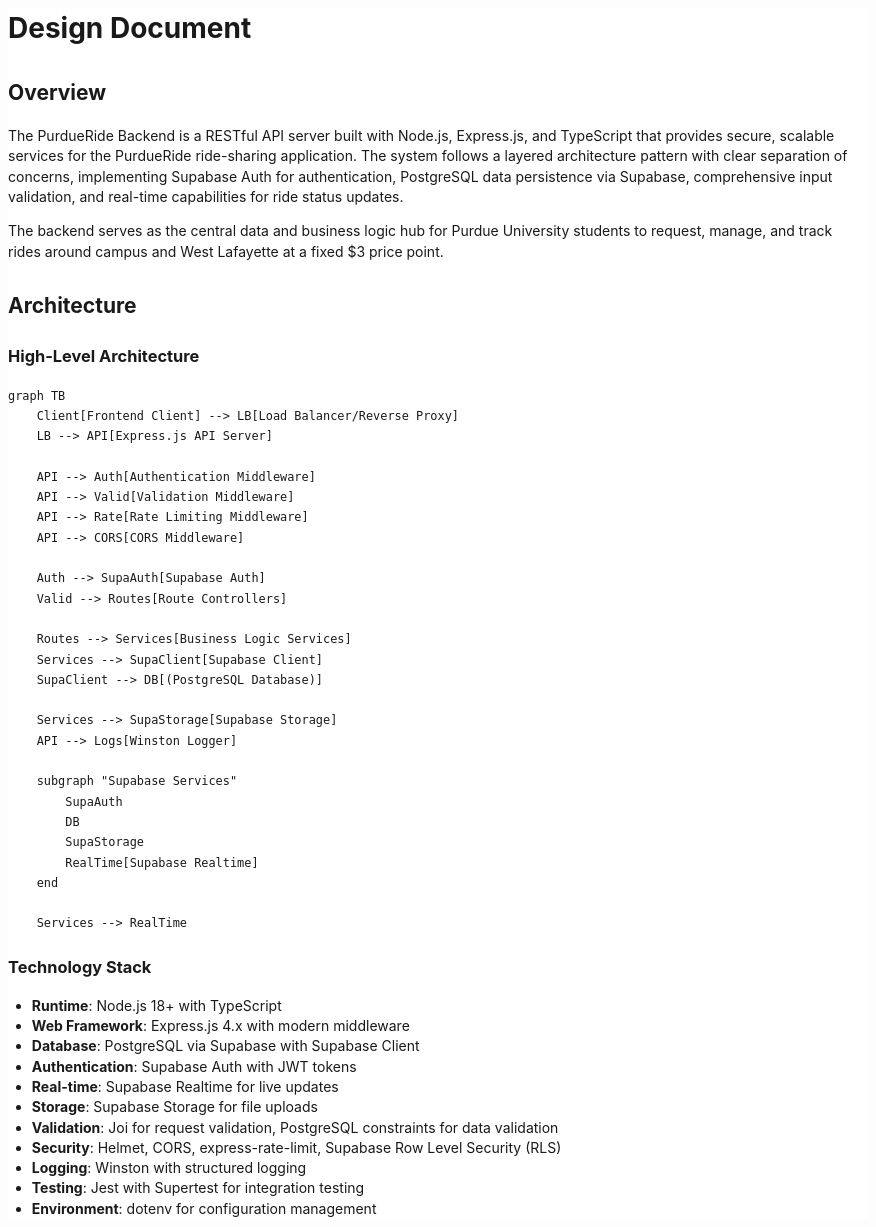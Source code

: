# Design Document

## Overview

The PurdueRide Backend is a RESTful API server built with Node.js, Express.js, and TypeScript that provides secure, scalable services for the PurdueRide ride-sharing application. The system follows a layered architecture pattern with clear separation of concerns, implementing Supabase Auth for authentication, PostgreSQL data persistence via Supabase, comprehensive input validation, and real-time capabilities for ride status updates.

The backend serves as the central data and business logic hub for Purdue University students to request, manage, and track rides around campus and West Lafayette at a fixed $3 price point.

## Architecture

### High-Level Architecture

```mermaid
graph TB
    Client[Frontend Client] --> LB[Load Balancer/Reverse Proxy]
    LB --> API[Express.js API Server]
    
    API --> Auth[Authentication Middleware]
    API --> Valid[Validation Middleware]
    API --> Rate[Rate Limiting Middleware]
    API --> CORS[CORS Middleware]
    
    Auth --> SupaAuth[Supabase Auth]
    Valid --> Routes[Route Controllers]
    
    Routes --> Services[Business Logic Services]
    Services --> SupaClient[Supabase Client]
    SupaClient --> DB[(PostgreSQL Database)]
    
    Services --> SupaStorage[Supabase Storage]
    API --> Logs[Winston Logger]
    
    subgraph "Supabase Services"
        SupaAuth
        DB
        SupaStorage
        RealTime[Supabase Realtime]
    end
    
    Services --> RealTime
```

### Technology Stack

- **Runtime**: Node.js 18+ with TypeScript
- **Web Framework**: Express.js 4.x with modern middleware
- **Database**: PostgreSQL via Supabase with Supabase Client
- **Authentication**: Supabase Auth with JWT tokens
- **Real-time**: Supabase Realtime for live updates
- **Storage**: Supabase Storage for file uploads
- **Validation**: Joi for request validation, PostgreSQL constraints for data validation
- **Security**: Helmet, CORS, express-rate-limit, Supabase Row Level Security (RLS)
- **Logging**: Winston with structured logging
- **Testing**: Jest with Supertest for integration testing
- **Environment**: dotenv for configuration management
